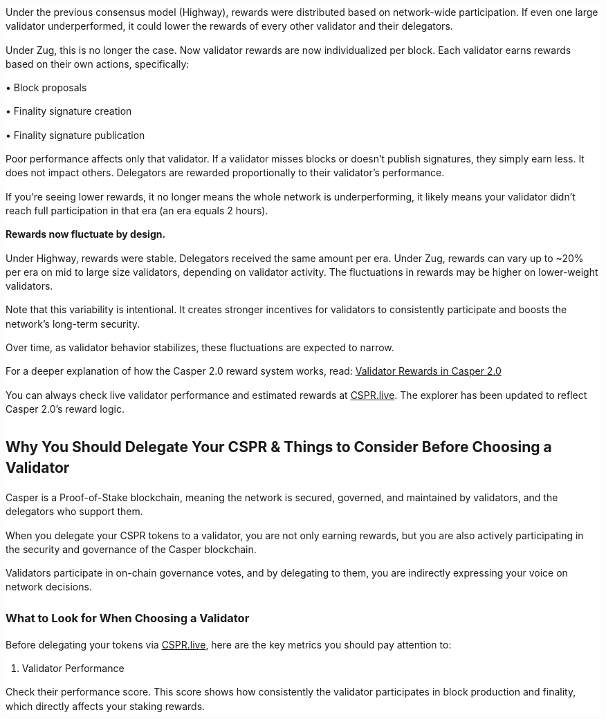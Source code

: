 Under the previous consensus model (Highway), rewards were distributed based on network-wide participation. If even one large validator underperformed, it could lower the rewards of every other validator and their delegators.

Under Zug, this is no longer the case. Now validator rewards are now individualized per block. Each validator earns rewards based on their own actions, specifically:

•  Block proposals

•  Finality signature creation

•  Finality signature publication

Poor performance affects only that validator. If a validator misses blocks or doesn’t publish signatures, they simply earn less. It does not impact others. Delegators are rewarded proportionally to their validator’s performance.

If you’re seeing lower rewards, it no longer means the whole network is underperforming, it likely means your validator didn’t reach full participation in that era (an era equals 2 hours).

**Rewards now fluctuate by design.**

Under Highway, rewards were stable. Delegators received the same amount per era. Under Zug, rewards can vary up to ~20% per era on mid to large size validators, depending on validator activity. The fluctuations in rewards may be higher on lower-weight validators.

Note that this variability is intentional. It creates stronger incentives for validators to consistently participate and boosts the network’s long-term security.

Over time, as validator behavior stabilizes, these fluctuations are expected to narrow.

For a deeper explanation of how the Casper 2.0 reward system works, read: [Validator Rewards in Casper 2.0](https://docs.casper.network/condor/validator-rewards)

You can always check live validator performance and estimated rewards at [CSPR.live](https://cspr.live). The explorer has been updated to reflect Casper 2.0’s reward logic.

## Why You Should Delegate Your CSPR & Things to Consider Before Choosing a Validator

Casper is a Proof-of-Stake blockchain, meaning the network is secured, governed, and maintained by validators, and the delegators who support them.

When you delegate your CSPR tokens to a validator, you are not only earning rewards, but you are also actively participating in the security and governance of the Casper blockchain.

Validators participate in on-chain governance votes, and by delegating to them, you are indirectly expressing your voice on network decisions.

### What to Look for When Choosing a Validator

Before delegating your tokens via [CSPR.live](https://cspr.live), here are the key metrics you should pay attention to:

1. Validator Performance

Check their performance score. This score shows how consistently the validator participates in block production and finality, which directly affects your staking rewards.  
  